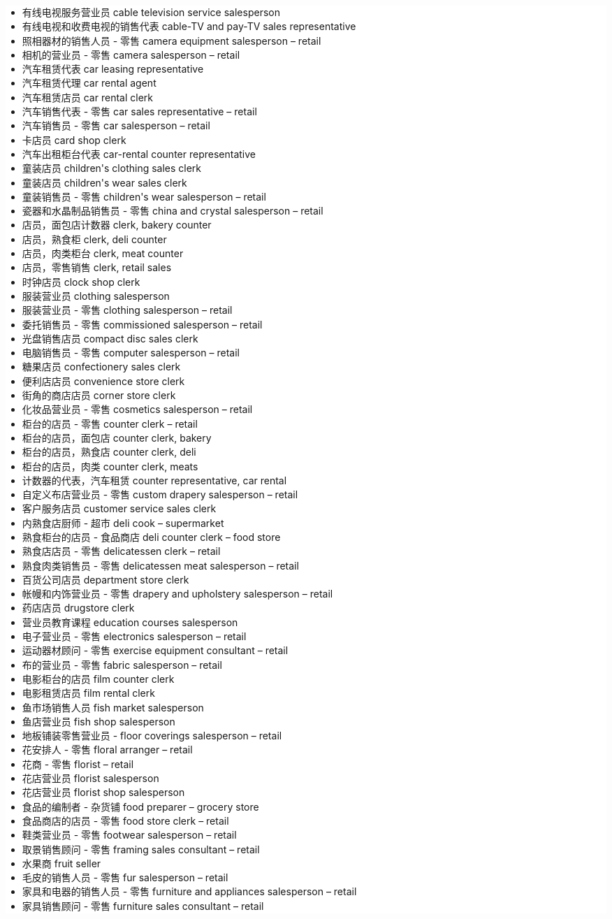 * 有线电视服务营业员 cable television service salesperson
* 有线电视和收费电视的销售代表 cable-TV and pay-TV sales representative
* 照相器材的销售人员 - 零售 camera equipment salesperson – retail
* 相机的营业员 - 零售 camera salesperson – retail
* 汽车租赁代表 car leasing representative
* 汽车租赁代理 car rental agent
* 汽车租赁店员 car rental clerk
* 汽车销售代表 - 零售 car sales representative – retail
* 汽车销售员 - 零售 car salesperson – retail
* 卡店员 card shop clerk
* 汽车出租柜台代表 car-rental counter representative
* 童装店员 children's clothing sales clerk
* 童装店员 children's wear sales clerk
* 童装销售员 - 零售 children's wear salesperson – retail
* 瓷器和水晶制品销售员 - 零售 china and crystal salesperson – retail
* 店员，面包店计数器 clerk, bakery counter
* 店员，熟食柜 clerk, deli counter
* 店员，肉类柜台 clerk, meat counter
* 店员，零售销售 clerk, retail sales
* 时钟店员 clock shop clerk
* 服装营业员 clothing salesperson
* 服装营业员 - 零售 clothing salesperson – retail
* 委托销售员 - 零售 commissioned salesperson – retail
* 光盘销售店员 compact disc sales clerk
* 电脑销售员 - 零售 computer salesperson – retail
* 糖果店员 confectionery sales clerk
* 便利店店员 convenience store clerk
* 街角的商店店员 corner store clerk
* 化妆品营业员 - 零售 cosmetics salesperson – retail
* 柜台的店员 - 零售 counter clerk – retail
* 柜台的店员，面包店 counter clerk, bakery
* 柜台的店员，熟食店 counter clerk, deli
* 柜台的店员，肉类 counter clerk, meats
* 计数器的代表，汽车租赁 counter representative, car rental
* 自定义布店营业员 - 零售 custom drapery salesperson – retail
* 客户服务店员 customer service sales clerk
* 内熟食店厨师 - 超市 deli cook – supermarket
* 熟食柜台的店员 - 食品商店 deli counter clerk – food store
* 熟食店店员 - 零售 delicatessen clerk – retail
* 熟食肉类销售员 - 零售 delicatessen meat salesperson – retail
* 百货公司店员 department store clerk
* 帐幔和内饰营业员 - 零售 drapery and upholstery salesperson – retail
* 药店店员 drugstore clerk
* 营业员教育课程 education courses salesperson
* 电子营业员 - 零售 electronics salesperson – retail
* 运动器材顾问 - 零售 exercise equipment consultant – retail
* 布的营业员 - 零售 fabric salesperson – retail
* 电影柜台的店员 film counter clerk
* 电影租赁店员 film rental clerk
* 鱼市场销售人员 fish market salesperson
* 鱼店营业员 fish shop salesperson
* 地板铺装零售营业员 -  floor coverings salesperson – retail
* 花安排人 - 零售 floral arranger – retail
* 花商 - 零售 florist – retail
* 花店营业员 florist salesperson
* 花店营业员 florist shop salesperson
* 食品的编制者 - 杂货铺 food preparer – grocery store
* 食品商店的店员 - 零售 food store clerk – retail
* 鞋类营业员 - 零售 footwear salesperson – retail
* 取景销售顾问 - 零售 framing sales consultant – retail
* 水果商 fruit seller
* 毛皮的销售人员 - 零售 fur salesperson – retail
* 家具和电器的销售人员 - 零售 furniture and appliances salesperson – retail
* 家具销售顾问 - 零售 furniture sales consultant – retail